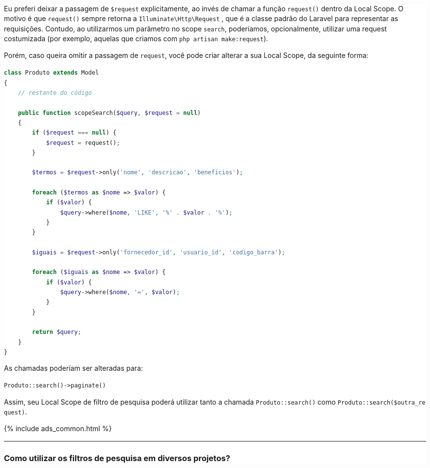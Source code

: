 Eu preferi deixar a passagem de `$request` explicitamente, ao invés de chamar a função `request()` dentro da Local Scope. O motivo é que `request()` sempre retorna a `Illuminate\Http\Request` , que é a classe padrão do Laravel para representar as requisições. 
Contudo, ao utilizarmos um parâmetro no scope `search`, poderíamos, opcionalmente, utilizar uma request costumizada (por exemplo, aquelas que criamos com `php artisan make:request`).

Porém, caso queira omitir a passagem de `request`, você pode criar alterar a sua Local Scope, da seguinte forma:

```php
class Produto extends Model
{
    // restante do código

    public function scopeSearch($query, $request = null)
    {
        if ($request === null) {
            $request = request();
        }

        $termos = $request->only('nome', 'descricao', 'beneficios');

        foreach ($termos as $nome => $valor) {
            if ($valor) { 
                $query->where($nome, 'LIKE', '%' . $valor . '%');
            }
        }

        $iguais = $request->only('fornecedor_id', 'usuario_id', 'codigo_barra');

        foreach ($iguais as $nome => $valor) {
            if ($valor) { 
                $query->where($nome, '=', $valor);
            }
        }
        
        return $query;
    }
}
```

As chamadas poderíam ser alteradas para:

```php
Produto::search()->paginate()
```

Assim, seu Local Scope de filtro de pesquisa poderá utilizar tanto a chamada `Produto::search()` como `Produto::search($outra_request)`.


{% include ads_common.html %}

----
### Como utilizar os filtros de pesquisa em diversos projetos?
